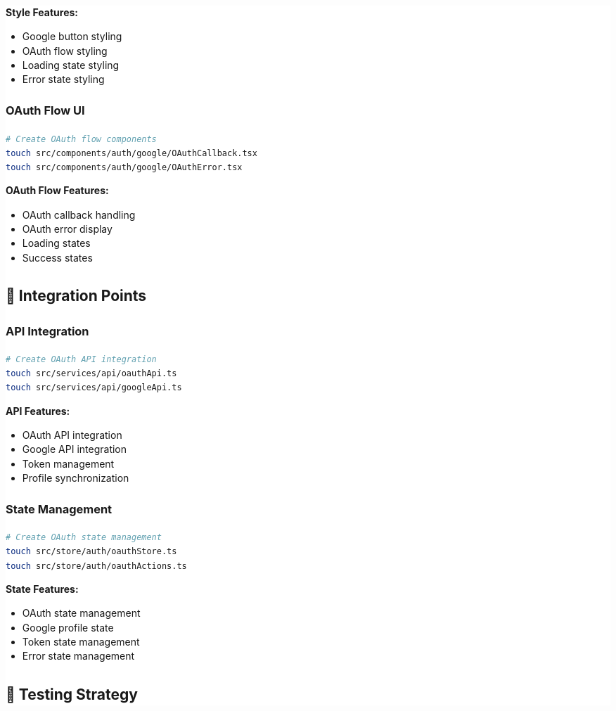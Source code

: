 **Style Features:**

- Google button styling
- OAuth flow styling
- Loading state styling
- Error state styling

### OAuth Flow UI

```bash
# Create OAuth flow components
touch src/components/auth/google/OAuthCallback.tsx
touch src/components/auth/google/OAuthError.tsx
```

**OAuth Flow Features:**

- OAuth callback handling
- OAuth error display
- Loading states
- Success states

## 🔧 Integration Points

### API Integration

```bash
# Create OAuth API integration
touch src/services/api/oauthApi.ts
touch src/services/api/googleApi.ts
```

**API Features:**

- OAuth API integration
- Google API integration
- Token management
- Profile synchronization

### State Management

```bash
# Create OAuth state management
touch src/store/auth/oauthStore.ts
touch src/store/auth/oauthActions.ts
```

**State Features:**

- OAuth state management
- Google profile state
- Token state management
- Error state management

## 🧪 Testing Strategy
